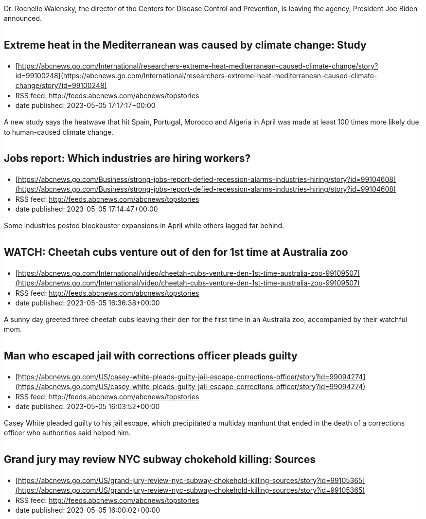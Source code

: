 Dr. Rochelle Walensky, the director of the Centers for Disease Control and Prevention, is leaving the agency, President Joe Biden announced.

## Extreme heat in the Mediterranean was caused by climate change: Study
 - [https://abcnews.go.com/International/researchers-extreme-heat-mediterranean-caused-climate-change/story?id=99100248](https://abcnews.go.com/International/researchers-extreme-heat-mediterranean-caused-climate-change/story?id=99100248)
 - RSS feed: http://feeds.abcnews.com/abcnews/topstories
 - date published: 2023-05-05 17:17:17+00:00

A new study says the heatwave that hit Spain, Portugal, Morocco and Algeria in April was made at least 100 times more likely due to human-caused climate change.

## Jobs report: Which industries are hiring workers?
 - [https://abcnews.go.com/Business/strong-jobs-report-defied-recession-alarms-industries-hiring/story?id=99104608](https://abcnews.go.com/Business/strong-jobs-report-defied-recession-alarms-industries-hiring/story?id=99104608)
 - RSS feed: http://feeds.abcnews.com/abcnews/topstories
 - date published: 2023-05-05 17:14:47+00:00

Some industries posted blockbuster expansions in April while others lagged far behind.

## WATCH:  Cheetah cubs venture out of den for 1st time at Australia zoo
 - [https://abcnews.go.com/International/video/cheetah-cubs-venture-den-1st-time-australia-zoo-99109507](https://abcnews.go.com/International/video/cheetah-cubs-venture-den-1st-time-australia-zoo-99109507)
 - RSS feed: http://feeds.abcnews.com/abcnews/topstories
 - date published: 2023-05-05 16:36:38+00:00

A sunny day greeted three cheetah cubs leaving their den for the first time in an Australia zoo, accompanied by their watchful mom.

## Man who escaped jail with corrections officer pleads guilty
 - [https://abcnews.go.com/US/casey-white-pleads-guilty-jail-escape-corrections-officer/story?id=99094274](https://abcnews.go.com/US/casey-white-pleads-guilty-jail-escape-corrections-officer/story?id=99094274)
 - RSS feed: http://feeds.abcnews.com/abcnews/topstories
 - date published: 2023-05-05 16:03:52+00:00

Casey White pleaded guilty to his jail escape, which precipitated a multiday manhunt that ended in the death of a corrections officer who authorities said helped him.

## Grand jury may review NYC subway chokehold killing: Sources
 - [https://abcnews.go.com/US/grand-jury-review-nyc-subway-chokehold-killing-sources/story?id=99105365](https://abcnews.go.com/US/grand-jury-review-nyc-subway-chokehold-killing-sources/story?id=99105365)
 - RSS feed: http://feeds.abcnews.com/abcnews/topstories
 - date published: 2023-05-05 16:00:02+00:00
